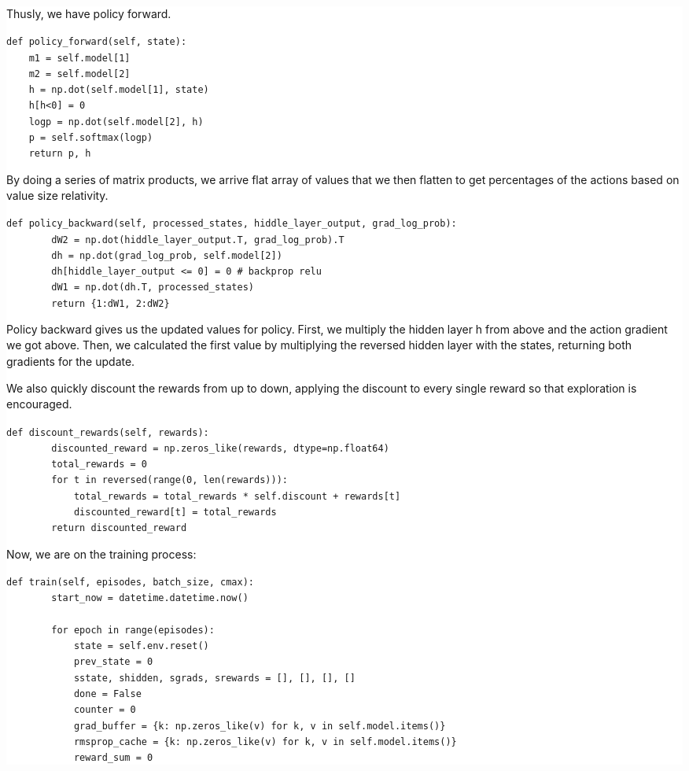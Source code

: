 <p>Thusly, we have policy forward.</p>

<pre class="language-python"><code>def policy_forward(self, state):
    m1 = self.model[1]
    m2 = self.model[2]
    h = np.dot(self.model[1], state)
    h[h&lt;0] = 0
    logp = np.dot(self.model[2], h)
    p = self.softmax(logp)
    return p, h
</code></pre>

<p>By doing a series of matrix products, we arrive flat array of values that we then flatten to get percentages of the actions based on value size relativity.</p>

<pre class="language-python"><code>def policy_backward(self, processed_states, hiddle_layer_output, grad_log_prob):
        dW2 = np.dot(hiddle_layer_output.T, grad_log_prob).T
        dh = np.dot(grad_log_prob, self.model[2])
        dh[hiddle_layer_output <= 0] = 0 # backprop relu
        dW1 = np.dot(dh.T, processed_states)
        return {1:dW1, 2:dW2}
</code></pre>

<p>Policy backward gives us the updated values for policy. First, we multiply the hidden layer h from above and the action gradient we got above. Then, we calculated the first value by multiplying the reversed hidden layer with the states, returning both gradients for the update.</p>

<p>We also quickly discount the rewards from up to down, applying the discount to every single reward so that exploration is encouraged.</p>

<pre class="language-python"><code>def discount_rewards(self, rewards):
        discounted_reward = np.zeros_like(rewards, dtype=np.float64)
        total_rewards = 0
        for t in reversed(range(0, len(rewards))):
            total_rewards = total_rewards * self.discount + rewards[t]
            discounted_reward[t] = total_rewards
        return discounted_reward
</code></pre>

<p>Now, we are on the training process:</p>

<pre class="language-python"><code>def train(self, episodes, batch_size, cmax):
        start_now = datetime.datetime.now()

        for epoch in range(episodes):
            state = self.env.reset()
            prev_state = 0
            sstate, shidden, sgrads, srewards = [], [], [], []
            done = False
            counter = 0
            grad_buffer = {k: np.zeros_like(v) for k, v in self.model.items()}
            rmsprop_cache = {k: np.zeros_like(v) for k, v in self.model.items()}
            reward_sum = 0
</code></pre>
